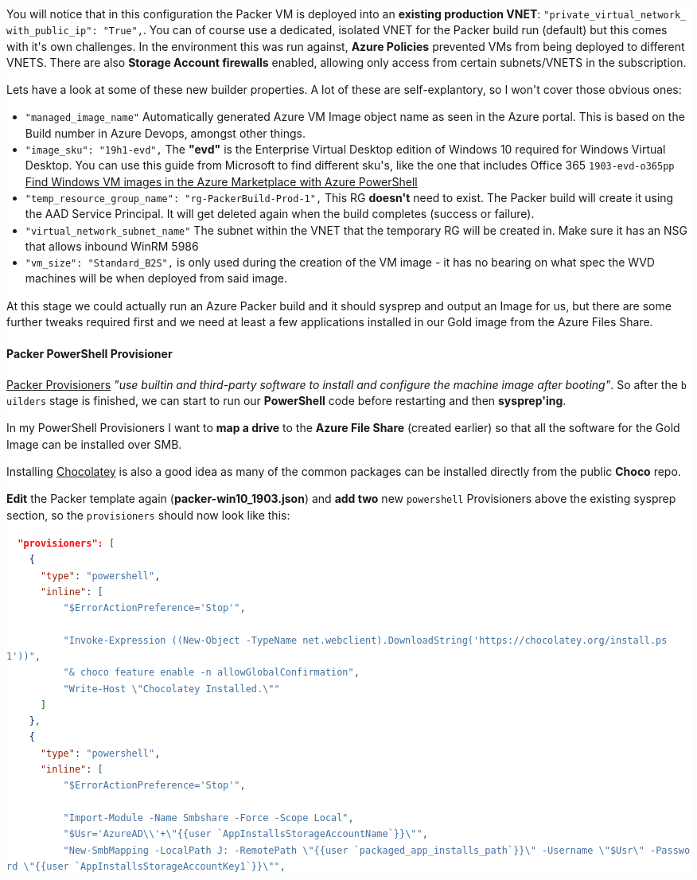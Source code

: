 You will notice that in this configuration the Packer VM is deployed into an **existing production VNET**: `"private_virtual_network_with_public_ip": "True",`. You can of course use a dedicated, isolated VNET for the Packer build run (default) but this comes with it's own challenges. In the environment this was run against, **Azure Policies** prevented VMs from being deployed to different VNETS. There are also **Storage Account firewalls** enabled, allowing only access from certain subnets/VNETS in the subscription.

Lets have a look at some of these new builder properties. A lot of these are self-explantory, so I won't cover those obvious ones:

* `"managed_image_name"` Automatically generated Azure VM Image object name as seen in the Azure portal. This is based on the Build number in Azure Devops, amongst other things.
* `"image_sku": "19h1-evd",` The **"evd"** is the Enterprise Virtual Desktop edition of Windows 10 required for Windows Virtual Desktop. You can use this guide from Microsoft to find different sku's, like the one that includes Office 365 `1903-evd-o365pp` [Find Windows VM images in the Azure Marketplace with Azure PowerShell](https://docs.microsoft.com/en-us/azure/virtual-machines/windows/cli-ps-findimage)
* `"temp_resource_group_name": "rg-PackerBuild-Prod-1",` This RG **doesn't** need to exist. The Packer build will create it using the AAD Service Principal. It will get deleted again when the build completes (success or failure).
* `"virtual_network_subnet_name"` The subnet within the VNET that the temporary RG will be created in. Make sure it has an NSG that allows inbound WinRM 5986
* `"vm_size": "Standard_B2S",` is only used during the creation of the VM image - it has no bearing on what spec the WVD machines will be when deployed from said image.

At this stage we could actually run an Azure Packer build and it should sysprep and output an Image for us, but there are some further tweaks required first and we need at least a few applications installed in our Gold image from the Azure Files Share.

#### Packer PowerShell Provisioner

[Packer Provisioners](https://www.packer.io/docs/provisioners/index.html) _"use builtin and third-party software to install and configure the machine image after booting"_. So after the `builders` stage is finished, we can start to run our **PowerShell** code before restarting and then **sysprep'ing**.

In my PowerShell Provisioners I want to **map a drive** to the **Azure File Share** (created earlier) so that all the software for the Gold Image can be installed over SMB.

Installing [Chocolatey](https://chocolatey.org/) is also a good idea as many of the common packages can be installed directly from the public **Choco** repo.

**Edit** the Packer template again (**packer-win10_1903.json**) and **add two** new `powershell` Provisioners above the existing sysprep section, so the `provisioners` should now look like this:

```json
  "provisioners": [
    {
      "type": "powershell",
      "inline": [
          "$ErrorActionPreference='Stop'",

          "Invoke-Expression ((New-Object -TypeName net.webclient).DownloadString('https://chocolatey.org/install.ps1'))",
          "& choco feature enable -n allowGlobalConfirmation",
          "Write-Host \"Chocolatey Installed.\""
      ]
    },
    {
      "type": "powershell",
      "inline": [
          "$ErrorActionPreference='Stop'",

          "Import-Module -Name Smbshare -Force -Scope Local",
          "$Usr='AzureAD\\'+\"{{user `AppInstallsStorageAccountName`}}\"",
          "New-SmbMapping -LocalPath J: -RemotePath \"{{user `packaged_app_installs_path`}}\" -Username \"$Usr\" -Password \"{{user `AppInstallsStorageAccountKey1`}}\"",
```